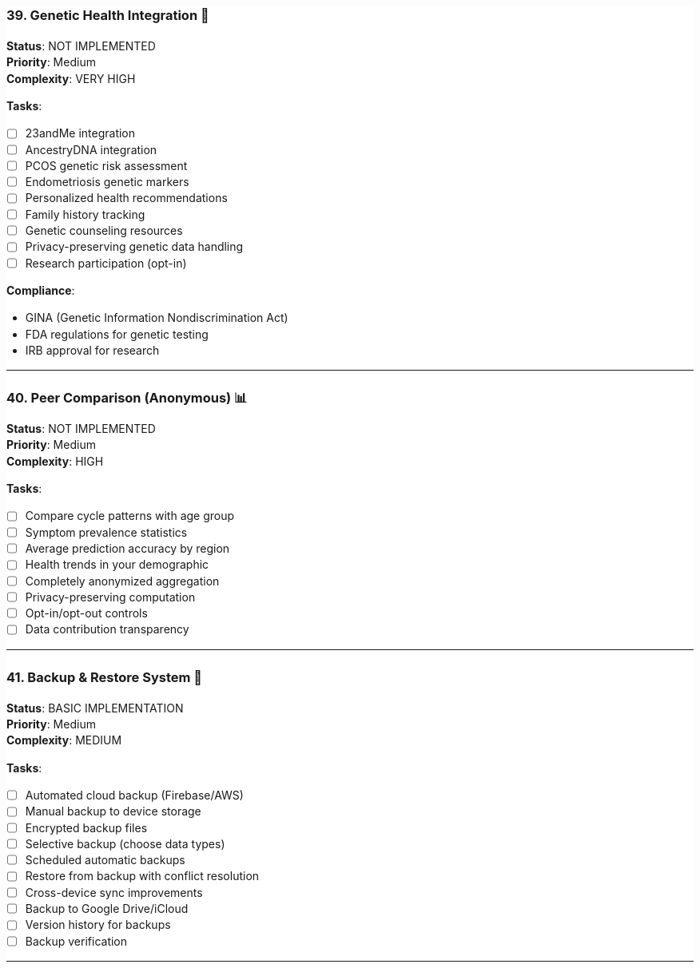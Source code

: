 
### 39. **Genetic Health Integration** 🧬
**Status**: NOT IMPLEMENTED  
**Priority**: Medium  
**Complexity**: VERY HIGH

**Tasks**:
- [ ] 23andMe integration
- [ ] AncestryDNA integration
- [ ] PCOS genetic risk assessment
- [ ] Endometriosis genetic markers
- [ ] Personalized health recommendations
- [ ] Family history tracking
- [ ] Genetic counseling resources
- [ ] Privacy-preserving genetic data handling
- [ ] Research participation (opt-in)

**Compliance**:
- GINA (Genetic Information Nondiscrimination Act)
- FDA regulations for genetic testing
- IRB approval for research

---

### 40. **Peer Comparison (Anonymous)** 📊
**Status**: NOT IMPLEMENTED  
**Priority**: Medium  
**Complexity**: HIGH

**Tasks**:
- [ ] Compare cycle patterns with age group
- [ ] Symptom prevalence statistics
- [ ] Average prediction accuracy by region
- [ ] Health trends in your demographic
- [ ] Completely anonymized aggregation
- [ ] Privacy-preserving computation
- [ ] Opt-in/opt-out controls
- [ ] Data contribution transparency

---

### 41. **Backup & Restore System** 💾
**Status**: BASIC IMPLEMENTATION  
**Priority**: Medium  
**Complexity**: MEDIUM

**Tasks**:
- [ ] Automated cloud backup (Firebase/AWS)
- [ ] Manual backup to device storage
- [ ] Encrypted backup files
- [ ] Selective backup (choose data types)
- [ ] Scheduled automatic backups
- [ ] Restore from backup with conflict resolution
- [ ] Cross-device sync improvements
- [ ] Backup to Google Drive/iCloud
- [ ] Version history for backups
- [ ] Backup verification

---